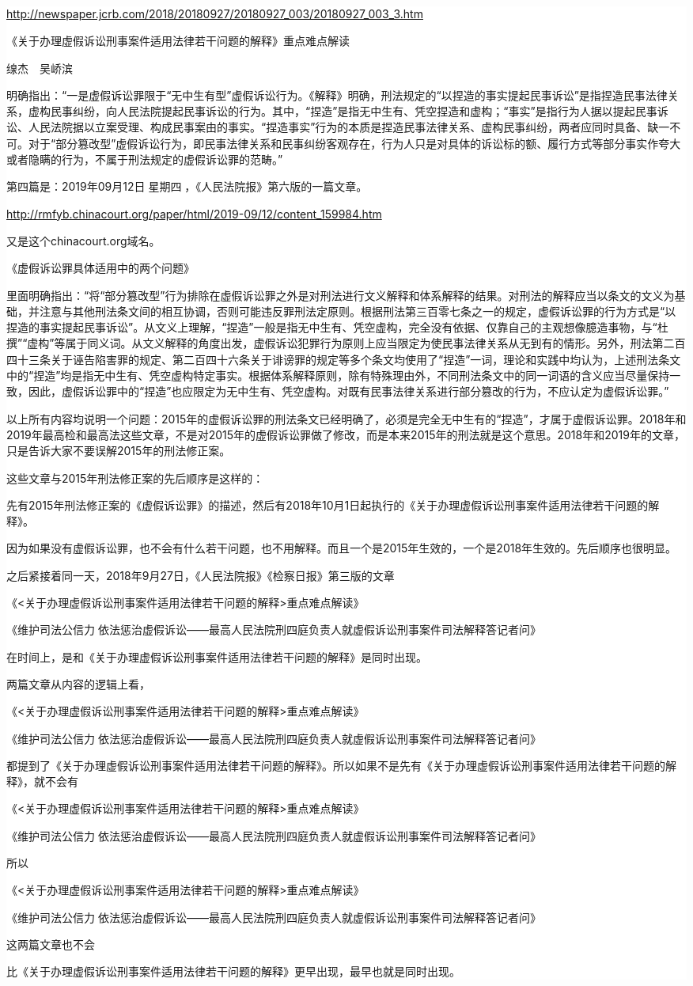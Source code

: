 http://newspaper.jcrb.com/2018/20180927/20180927_003/20180927_003_3.htm

《关于办理虚假诉讼刑事案件适用法律若干问题的解释》重点难点解读

缐杰　吴峤滨

明确指出：“一是虚假诉讼罪限于“无中生有型”虚假诉讼行为。《解释》明确，刑法规定的“以捏造的事实提起民事诉讼”是指捏造民事法律关系，虚构民事纠纷，向人民法院提起民事诉讼的行为。其中，“捏造”是指无中生有、凭空捏造和虚构；“事实”是指行为人据以提起民事诉讼、人民法院据以立案受理、构成民事案由的事实。“捏造事实”行为的本质是捏造民事法律关系、虚构民事纠纷，两者应同时具备、缺一不可。对于“部分篡改型”虚假诉讼行为，即民事法律关系和民事纠纷客观存在，行为人只是对具体的诉讼标的额、履行方式等部分事实作夸大或者隐瞒的行为，不属于刑法规定的虚假诉讼罪的范畴。”



第四篇是：2019年09月12日 星期四 ，《人民法院报》第六版的一篇文章。

http://rmfyb.chinacourt.org/paper/html/2019-09/12/content_159984.htm

又是这个chinacourt.org域名。

《虚假诉讼罪具体适用中的两个问题》

里面明确指出：“将“部分篡改型”行为排除在虚假诉讼罪之外是对刑法进行文义解释和体系解释的结果。对刑法的解释应当以条文的文义为基础，并注意与其他刑法条文间的相互协调，否则可能违反罪刑法定原则。根据刑法第三百零七条之一的规定，虚假诉讼罪的行为方式是“以捏造的事实提起民事诉讼”。从文义上理解，“捏造”一般是指无中生有、凭空虚构，完全没有依据、仅靠自己的主观想像臆造事物，与“杜撰”“虚构”等属于同义词。从文义解释的角度出发，虚假诉讼犯罪行为原则上应当限定为使民事法律关系从无到有的情形。另外，刑法第二百四十三条关于诬告陷害罪的规定、第二百四十六条关于诽谤罪的规定等多个条文均使用了“捏造”一词，理论和实践中均认为，上述刑法条文中的“捏造”均是指无中生有、凭空虚构特定事实。根据体系解释原则，除有特殊理由外，不同刑法条文中的同一词语的含义应当尽量保持一致，因此，虚假诉讼罪中的“捏造”也应限定为无中生有、凭空虚构。对既有民事法律关系进行部分篡改的行为，不应认定为虚假诉讼罪。”

以上所有内容均说明一个问题：2015年的虚假诉讼罪的刑法条文已经明确了，必须是完全无中生有的“捏造”，才属于虚假诉讼罪。2018年和2019年最高检和最高法这些文章，不是对2015年的虚假诉讼罪做了修改，而是本来2015年的刑法就是这个意思。2018年和2019年的文章，只是告诉大家不要误解2015年的刑法修正案。

这些文章与2015年刑法修正案的先后顺序是这样的：

先有2015年刑法修正案的《虚假诉讼罪》的描述，然后有2018年10月1日起执行的《关于办理虚假诉讼刑事案件适用法律若干问题的解释》。

因为如果没有虚假诉讼罪，也不会有什么若干问题，也不用解释。而且一个是2015年生效的，一个是2018年生效的。先后顺序也很明显。

之后紧接着同一天，2018年9月27日，《人民法院报》《检察日报》第三版的文章

《<关于办理虚假诉讼刑事案件适用法律若干问题的解释>重点难点解读》

《维护司法公信力 依法惩治虚假诉讼——最高人民法院刑四庭负责人就虚假诉讼刑事案件司法解释答记者问》

在时间上，是和《关于办理虚假诉讼刑事案件适用法律若干问题的解释》是同时出现。

两篇文章从内容的逻辑上看，

《<关于办理虚假诉讼刑事案件适用法律若干问题的解释>重点难点解读》

《维护司法公信力 依法惩治虚假诉讼——最高人民法院刑四庭负责人就虚假诉讼刑事案件司法解释答记者问》

都提到了《关于办理虚假诉讼刑事案件适用法律若干问题的解释》。所以如果不是先有《关于办理虚假诉讼刑事案件适用法律若干问题的解释》，就不会有

《<关于办理虚假诉讼刑事案件适用法律若干问题的解释>重点难点解读》

《维护司法公信力 依法惩治虚假诉讼——最高人民法院刑四庭负责人就虚假诉讼刑事案件司法解释答记者问》

所以

《<关于办理虚假诉讼刑事案件适用法律若干问题的解释>重点难点解读》

《维护司法公信力 依法惩治虚假诉讼——最高人民法院刑四庭负责人就虚假诉讼刑事案件司法解释答记者问》

这两篇文章也不会

比《关于办理虚假诉讼刑事案件适用法律若干问题的解释》更早出现，最早也就是同时出现。
